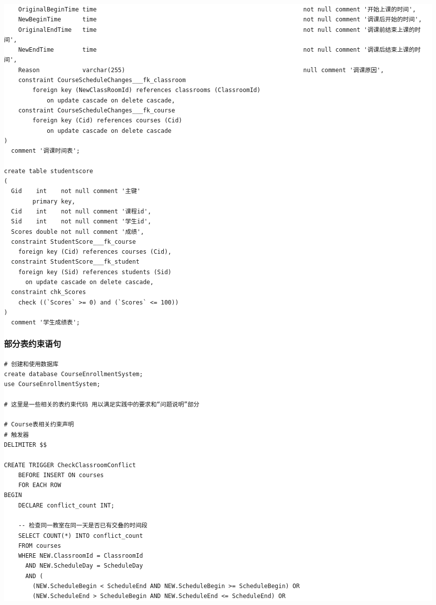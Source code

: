 ```azure
    OriginalBeginTime time                                                          not null comment '开始上课的时间',
    NewBeginTime      time                                                          not null comment '调课后开始的时间',
    OriginalEndTime   time                                                          not null comment '调课前结束上课的时间',
    NewEndTime        time                                                          not null comment '调课后结束上课的时间',
    Reason            varchar(255)                                                  null comment '调课原因',
    constraint CourseScheduleChanges___fk_classroom
        foreign key (NewClassRoomId) references classrooms (ClassroomId)
            on update cascade on delete cascade,
    constraint CourseScheduleChanges___fk_course
        foreign key (Cid) references courses (Cid)
            on update cascade on delete cascade
)
  comment '调课时间表';

create table studentscore
(
  Gid    int    not null comment '主键'
        primary key,
  Cid    int    not null comment '课程id',
  Sid    int    not null comment '学生id',
  Scores double not null comment '成绩',
  constraint StudentScore___fk_course
    foreign key (Cid) references courses (Cid),
  constraint StudentScore___fk_student
    foreign key (Sid) references students (Sid)
      on update cascade on delete cascade,
  constraint chk_Scores
    check ((`Scores` >= 0) and (`Scores` <= 100))
)
  comment '学生成绩表';
```

### 部分表约束语句
```azure
# 创建和使用数据库
create database CourseEnrollmentSystem;
use CourseEnrollmentSystem;

# 这里是一些相关的表约束代码 用以满足实践中的要求和“问题说明”部分

# Course表相关约束声明
# 触发器
DELIMITER $$

CREATE TRIGGER CheckClassroomConflict
    BEFORE INSERT ON courses
    FOR EACH ROW
BEGIN
    DECLARE conflict_count INT;

    -- 检查同一教室在同一天是否已有交叠的时间段
    SELECT COUNT(*) INTO conflict_count
    FROM courses
    WHERE NEW.ClassroomId = ClassroomId
      AND NEW.ScheduleDay = ScheduleDay
      AND (
        (NEW.ScheduleBegin < ScheduleEnd AND NEW.ScheduleBegin >= ScheduleBegin) OR
        (NEW.ScheduleEnd > ScheduleBegin AND NEW.ScheduleEnd <= ScheduleEnd) OR
```